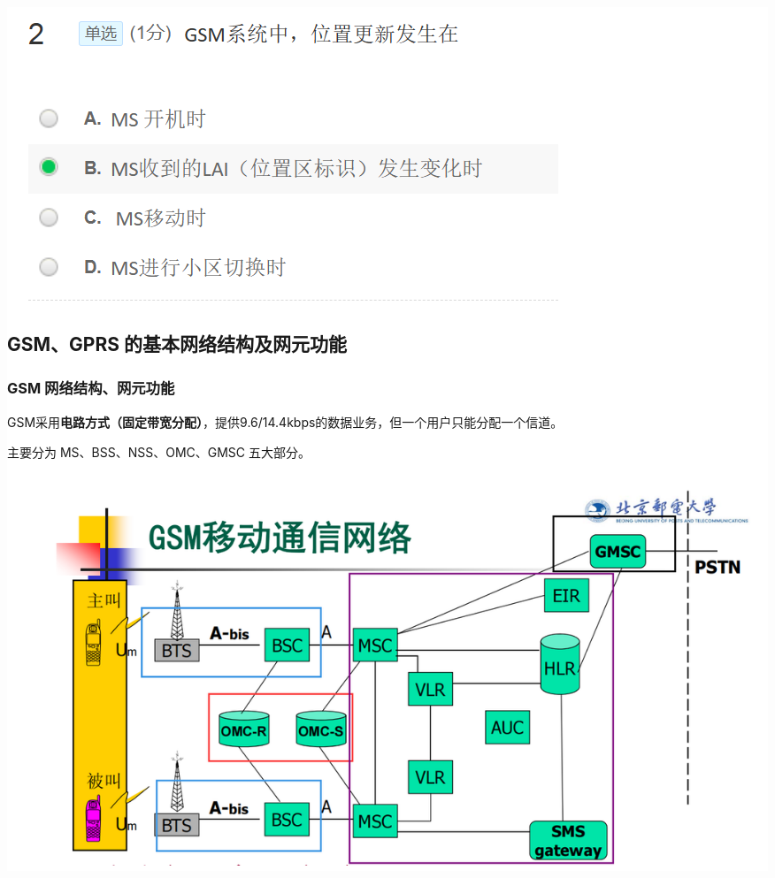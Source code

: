 ![image-20230602204351317](现代交换原理.imgs/image-20230602204351317.png)

## GSM、GPRS 的基本网络结构及网元功能

### GSM 网络结构、网元功能

GSM采用**电路方式（固定带宽分配）**，提供9.6/14.4kbps的数据业务，但一个用户只能分配一个信道。

主要分为 MS、BSS、NSS、OMC、GMSC 五大部分。

![image-20230611161201079](现代交换原理.imgs/image-20230611161201079.png)

